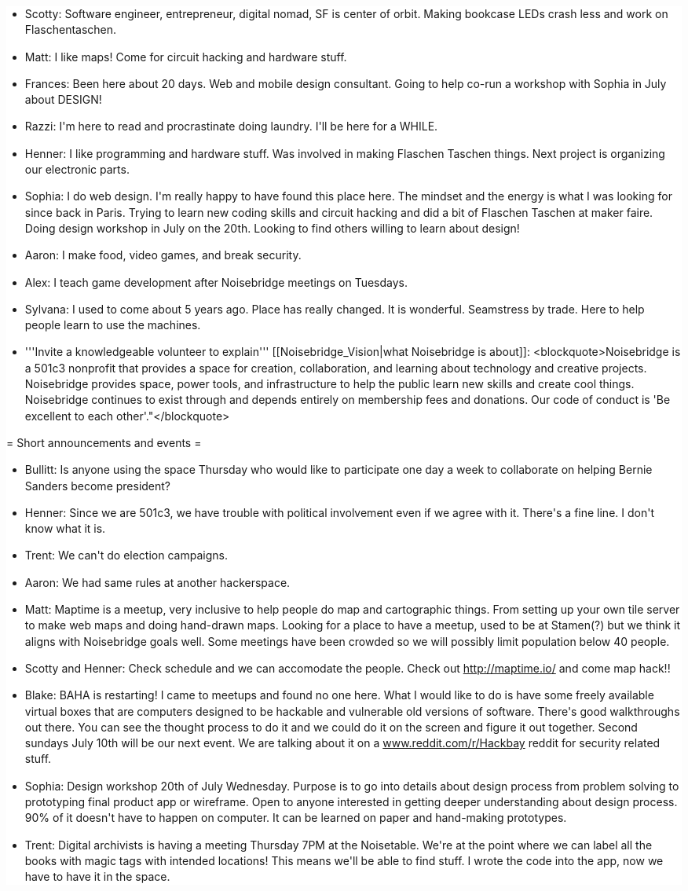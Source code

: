 * Scotty: Software engineer, entrepreneur, digital nomad, SF is center of orbit. Making bookcase LEDs crash less and work on Flaschentaschen.
* Matt: I like maps! Come for circuit hacking and hardware stuff.
* Frances: Been here about 20 days. Web and mobile design consultant. Going to help co-run a workshop with Sophia in July about DESIGN!
* Razzi: I'm here to read and procrastinate doing laundry. I'll be here for a WHILE.
* Henner: I like programming and hardware stuff. Was involved in making Flaschen Taschen things. Next project is organizing our electronic parts.
* Sophia: I do web design. I'm really happy to have found this place here. The mindset and the energy is what I was looking for since back in Paris. Trying to learn new coding skills and circuit hacking and did a bit of Flaschen Taschen at maker faire. Doing design workshop in July on the 20th. Looking to find others willing to learn about design!
* Aaron: I make food, video games, and break security.
* Alex: I teach game development after Noisebridge meetings on Tuesdays.
* Sylvana: I used to come about 5 years ago. Place has really changed. It is wonderful. Seamstress by trade. Here to help people learn to use the machines.



* '''Invite a knowledgeable volunteer to explain''' [[Noisebridge_Vision|what Noisebridge is about]]:
&lt;blockquote>Noisebridge is a 501c3 nonprofit that provides a space for creation, collaboration, and learning about technology and creative projects. Noisebridge provides space, power tools, and infrastructure to help the public learn new skills and create cool things. Noisebridge continues to exist through and depends entirely on membership fees and donations. Our code of conduct is 'Be excellent to each other'."&lt;/blockquote>


= Short announcements and events =
* Bullitt: Is anyone using the space Thursday who would like to participate one day a week to collaborate on helping Bernie Sanders become president?
* Henner: Since we are 501c3, we have trouble with political involvement even if we agree with it. There's a fine line. I don't know what it is.
* Trent: We can't do election campaigns.
* Aaron: We had same rules at another hackerspace.

* Matt: Maptime is a meetup, very inclusive to help people do map and cartographic things. From setting up your own tile server to make web maps and doing hand-drawn maps. Looking for a place to have a meetup, used to be at Stamen(?) but we think it aligns with Noisebridge goals well. Some meetings have been crowded so we will possibly limit population below 40 people.
* Scotty and Henner: Check schedule and we can accomodate the people. Check out http://maptime.io/ and come map hack!!

* Blake: BAHA is restarting! I came to meetups and found no one here. What I would like to do is have some freely available virtual boxes that are computers designed to be hackable and vulnerable old versions of software. There's good walkthroughs out there. You can see the thought process to do it and we could do it on the screen and figure it out together. Second sundays July 10th will be our next event. We are talking about it on a www.reddit.com/r/Hackbay reddit for security related stuff.

* Sophia: Design workshop 20th of July Wednesday. Purpose is to go into details about design process from problem solving to prototyping final product app or wireframe. Open to anyone interested in getting deeper understanding about design process. 90% of it doesn't have to happen on computer. It can be learned on paper and hand-making prototypes.

* Trent: Digital archivists is having a meeting Thursday 7PM at the Noisetable. We're at the point where we can label all the books with magic tags with intended locations! This means we'll be able to find stuff. I wrote the code into the app, now we have to have it in the space. 
